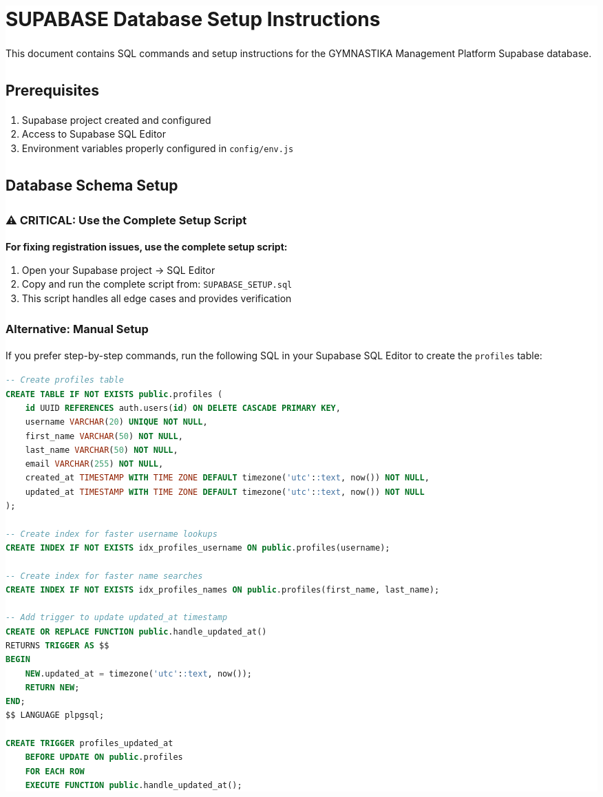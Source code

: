 # SUPABASE Database Setup Instructions

This document contains SQL commands and setup instructions for the GYMNASTIKA Management Platform Supabase database.

## Prerequisites

1. Supabase project created and configured
2. Access to Supabase SQL Editor
3. Environment variables properly configured in `config/env.js`

## Database Schema Setup

### ⚠️ CRITICAL: Use the Complete Setup Script

**For fixing registration issues, use the complete setup script:**

1. Open your Supabase project → SQL Editor
2. Copy and run the complete script from: `SUPABASE_SETUP.sql`
3. This script handles all edge cases and provides verification

### Alternative: Manual Setup

If you prefer step-by-step commands, run the following SQL in your Supabase SQL Editor to create the `profiles` table:

```sql
-- Create profiles table
CREATE TABLE IF NOT EXISTS public.profiles (
    id UUID REFERENCES auth.users(id) ON DELETE CASCADE PRIMARY KEY,
    username VARCHAR(20) UNIQUE NOT NULL,
    first_name VARCHAR(50) NOT NULL,
    last_name VARCHAR(50) NOT NULL,
    email VARCHAR(255) NOT NULL,
    created_at TIMESTAMP WITH TIME ZONE DEFAULT timezone('utc'::text, now()) NOT NULL,
    updated_at TIMESTAMP WITH TIME ZONE DEFAULT timezone('utc'::text, now()) NOT NULL
);

-- Create index for faster username lookups
CREATE INDEX IF NOT EXISTS idx_profiles_username ON public.profiles(username);

-- Create index for faster name searches
CREATE INDEX IF NOT EXISTS idx_profiles_names ON public.profiles(first_name, last_name);

-- Add trigger to update updated_at timestamp
CREATE OR REPLACE FUNCTION public.handle_updated_at()
RETURNS TRIGGER AS $$
BEGIN
    NEW.updated_at = timezone('utc'::text, now());
    RETURN NEW;
END;
$$ LANGUAGE plpgsql;

CREATE TRIGGER profiles_updated_at
    BEFORE UPDATE ON public.profiles
    FOR EACH ROW
    EXECUTE FUNCTION public.handle_updated_at();
```
